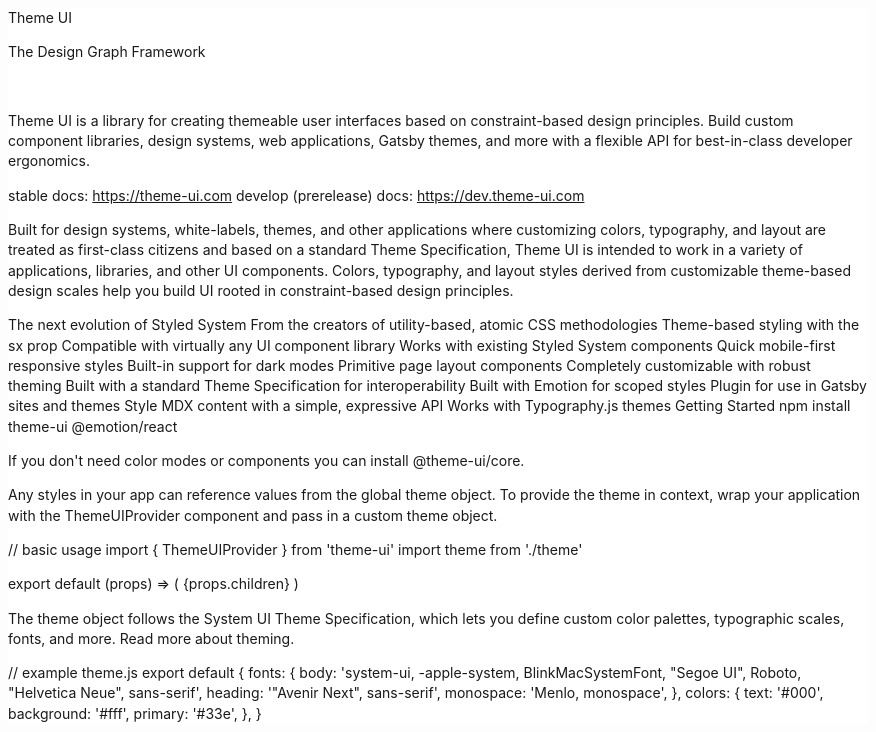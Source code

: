 Theme UI

The Design Graph Framework

 

   

   
 


Theme UI is a library for creating themeable user interfaces based on constraint-based design principles. Build custom component libraries, design systems, web applications, Gatsby themes, and more with a flexible API for best-in-class developer ergonomics.

stable docs: https://theme-ui.com
develop (prerelease) docs: https://dev.theme-ui.com

Built for design systems, white-labels, themes, and other applications where customizing colors, typography, and layout are treated as first-class citizens and based on a standard Theme Specification, Theme UI is intended to work in a variety of applications, libraries, and other UI components. Colors, typography, and layout styles derived from customizable theme-based design scales help you build UI rooted in constraint-based design principles.

The next evolution of Styled System
From the creators of utility-based, atomic CSS methodologies
Theme-based styling with the sx prop
Compatible with virtually any UI component library
Works with existing Styled System components
Quick mobile-first responsive styles
Built-in support for dark modes
Primitive page layout components
Completely customizable with robust theming
Built with a standard Theme Specification for interoperability
Built with Emotion for scoped styles
Plugin for use in Gatsby sites and themes
Style MDX content with a simple, expressive API
Works with Typography.js themes
Getting Started
npm install theme-ui @emotion/react

If you don't need color modes or components you can install @theme-ui/core.

Any styles in your app can reference values from the global theme object. To provide the theme in context, wrap your application with the ThemeUIProvider component and pass in a custom theme object.

// basic usage
import { ThemeUIProvider } from 'theme-ui'
import theme from './theme'

export default (props) => (
  <ThemeUIProvider theme={theme}>{props.children}</ThemeUIProvider>
)

The theme object follows the System UI Theme Specification, which lets you define custom color palettes, typographic scales, fonts, and more. Read more about theming.

// example theme.js
export default {
  fonts: {
    body: 'system-ui, -apple-system, BlinkMacSystemFont, "Segoe UI", Roboto, "Helvetica Neue", sans-serif',
    heading: '"Avenir Next", sans-serif',
    monospace: 'Menlo, monospace',
  },
  colors: {
    text: '#000',
    background: '#fff',
    primary: '#33e',
  },
}